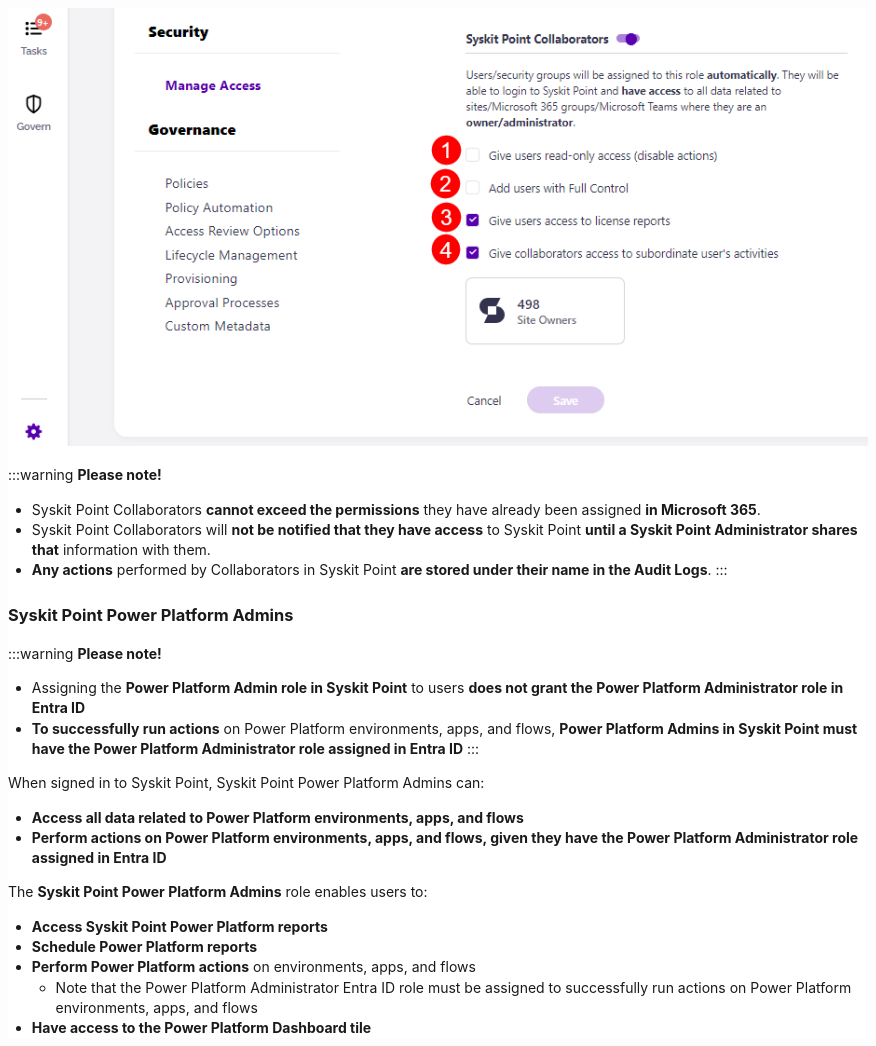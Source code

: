 ![Collaborators - Options](../../static/img/enable-role-based-access-collaborator-options.png)

:::warning
**Please note!**
* Syskit Point Collaborators **cannot exceed the permissions** they have already been assigned **in Microsoft 365**.
* Syskit Point Collaborators will **not be notified that they have access** to Syskit Point **until a Syskit Point Administrator shares that** information with them. 
* **Any actions** performed by Collaborators in Syskit Point **are stored under their name in the Audit Logs**.
:::

### Syskit Point Power Platform Admins

:::warning
**Please note!**
* Assigning the **Power Platform Admin role in Syskit Point** to users **does not grant the Power Platform Administrator role in Entra ID** 
* **To successfully run actions** on Power Platform environments, apps, and flows, **Power Platform Admins in Syskit Point must have the Power Platform Administrator role assigned in Entra ID**
:::

When signed in to Syskit Point, Syskit Point Power Platform Admins can:
* **Access all data related to Power Platform environments, apps, and flows**
* **Perform actions on Power Platform environments, apps, and flows, given they have the Power Platform Administrator role assigned in Entra ID**

The **Syskit Point Power Platform Admins** role enables users to:
* **Access Syskit Point Power Platform reports**
* **Schedule Power Platform reports**
* **Perform Power Platform actions** on environments, apps, and flows
    * Note that the Power Platform Administrator Entra ID role must be assigned to successfully run actions on Power Platform environments, apps, and flows
* **Have access to the Power Platform Dashboard tile**
